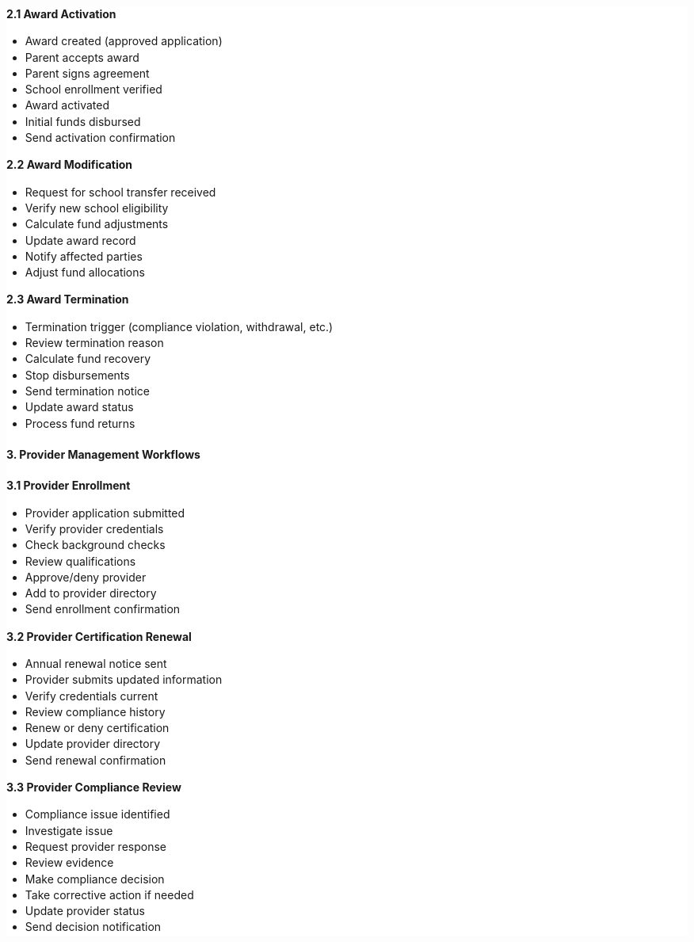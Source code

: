 **2.1 Award Activation**
- Award created (approved application)
- Parent accepts award
- Parent signs agreement
- School enrollment verified
- Award activated
- Initial funds disbursed
- Send activation confirmation

**2.2 Award Modification**
- Request for school transfer received
- Verify new school eligibility
- Calculate fund adjustments
- Update award record
- Notify affected parties
- Adjust fund allocations

**2.3 Award Termination**
- Termination trigger (compliance violation, withdrawal, etc.)
- Review termination reason
- Calculate fund recovery
- Stop disbursements
- Send termination notice
- Update award status
- Process fund returns

#### 3. Provider Management Workflows

**3.1 Provider Enrollment**
- Provider application submitted
- Verify provider credentials
- Check background checks
- Review qualifications
- Approve/deny provider
- Add to provider directory
- Send enrollment confirmation

**3.2 Provider Certification Renewal**
- Annual renewal notice sent
- Provider submits updated information
- Verify credentials current
- Review compliance history
- Renew or deny certification
- Update provider directory
- Send renewal confirmation

**3.3 Provider Compliance Review**
- Compliance issue identified
- Investigate issue
- Request provider response
- Review evidence
- Make compliance decision
- Take corrective action if needed
- Update provider status
- Send decision notification

